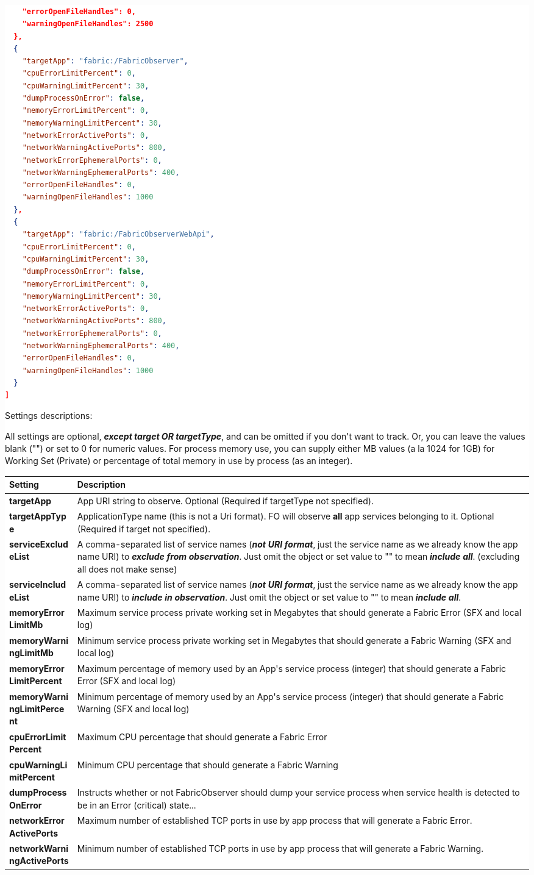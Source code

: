 ```JSON
    "errorOpenFileHandles": 0,
    "warningOpenFileHandles": 2500
  },
  {
    "targetApp": "fabric:/FabricObserver",
    "cpuErrorLimitPercent": 0,
    "cpuWarningLimitPercent": 30,
    "dumpProcessOnError": false,
    "memoryErrorLimitPercent": 0,
    "memoryWarningLimitPercent": 30,
    "networkErrorActivePorts": 0,
    "networkWarningActivePorts": 800,
    "networkErrorEphemeralPorts": 0,
    "networkWarningEphemeralPorts": 400,
    "errorOpenFileHandles": 0,
    "warningOpenFileHandles": 1000
  },
  {
    "targetApp": "fabric:/FabricObserverWebApi",
    "cpuErrorLimitPercent": 0,
    "cpuWarningLimitPercent": 30,
    "dumpProcessOnError": false,
    "memoryErrorLimitPercent": 0,
    "memoryWarningLimitPercent": 30,
    "networkErrorActivePorts": 0,
    "networkWarningActivePorts": 800,
    "networkErrorEphemeralPorts": 0,
    "networkWarningEphemeralPorts": 400,
    "errorOpenFileHandles": 0,
    "warningOpenFileHandles": 1000
  }
]
```
Settings descriptions: 

All settings are optional, ***except target OR targetType***, and can be omitted if you don't want to track. Or, you can leave the values blank ("") or set to 0 for numeric values. For process memory use, you can supply either MB values (a la 1024 for 1GB) for Working Set (Private) or percentage of total memory in use by process (as an integer).

| Setting | Description |
| :--- | :--- |
| **targetApp** | App URI string to observe. Optional (Required if targetType not specified). | 
| **targetAppType** | ApplicationType name (this is not a Uri format). FO will observe **all** app services belonging to it. Optional (Required if target not specified). | 
| **serviceExcludeList** | A comma-separated list of service names (***not URI format***, just the service name as we already know the app name URI) to ***exclude from observation***. Just omit the object or set value to "" to mean ***include all***. (excluding all does not make sense) |
| **serviceIncludeList** | A comma-separated list of service names (***not URI format***, just the service name as we already know the app name URI) to ***include in observation***. Just omit the object or set value to "" to mean ***include all***. |  
| **memoryErrorLimitMb** | Maximum service process private working set in Megabytes that should generate a Fabric Error (SFX and local log) |  
| **memoryWarningLimitMb**| Minimum service process private working set in Megabytes that should generate a Fabric Warning (SFX and local log) |  
| **memoryErrorLimitPercent** | Maximum percentage of memory used by an App's service process (integer) that should generate a Fabric Error (SFX and local log) |  
| **memoryWarningLimitPercent** | Minimum percentage of memory used by an App's service process (integer) that should generate a Fabric Warning (SFX and local log) | 
| **cpuErrorLimitPercent** | Maximum CPU percentage that should generate a Fabric Error |
| **cpuWarningLimitPercent** | Minimum CPU percentage that should generate a Fabric Warning |
| **dumpProcessOnError** | Instructs whether or not FabricObserver should   dump your service process when service health is detected to be in an  Error (critical) state... |  
| **networkErrorActivePorts** | Maximum number of established TCP ports in use by app process that will generate a Fabric Error. |
| **networkWarningActivePorts** | Minimum number of established TCP ports in use by app process that will generate a Fabric Warning. |